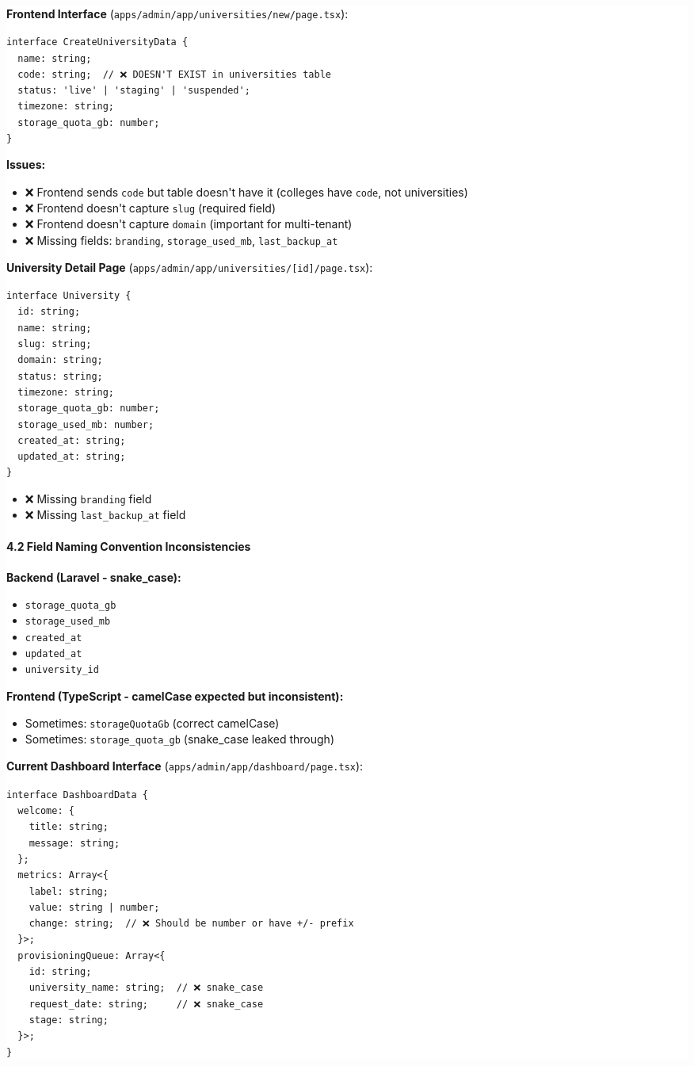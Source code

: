 **Frontend Interface** (`apps/admin/app/universities/new/page.tsx`):
```tsx
interface CreateUniversityData {
  name: string;
  code: string;  // ❌ DOESN'T EXIST in universities table
  status: 'live' | 'staging' | 'suspended';
  timezone: string;
  storage_quota_gb: number;
}
```

**Issues:**
- ❌ Frontend sends `code` but table doesn't have it (colleges have `code`, not universities)
- ❌ Frontend doesn't capture `slug` (required field)
- ❌ Frontend doesn't capture `domain` (important for multi-tenant)
- ❌ Missing fields: `branding`, `storage_used_mb`, `last_backup_at`

**University Detail Page** (`apps/admin/app/universities/[id]/page.tsx`):
```tsx
interface University {
  id: string;
  name: string;
  slug: string;
  domain: string;
  status: string;
  timezone: string;
  storage_quota_gb: number;
  storage_used_mb: number;
  created_at: string;
  updated_at: string;
}
```
- ❌ Missing `branding` field
- ❌ Missing `last_backup_at` field

#### 4.2 Field Naming Convention Inconsistencies

**Backend (Laravel - snake_case):**
- `storage_quota_gb`
- `storage_used_mb`
- `created_at`
- `updated_at`
- `university_id`

**Frontend (TypeScript - camelCase expected but inconsistent):**
- Sometimes: `storageQuotaGb` (correct camelCase)
- Sometimes: `storage_quota_gb` (snake_case leaked through)

**Current Dashboard Interface** (`apps/admin/app/dashboard/page.tsx`):
```tsx
interface DashboardData {
  welcome: {
    title: string;
    message: string;
  };
  metrics: Array<{
    label: string;
    value: string | number;
    change: string;  // ❌ Should be number or have +/- prefix
  }>;
  provisioningQueue: Array<{
    id: string;
    university_name: string;  // ❌ snake_case
    request_date: string;     // ❌ snake_case
    stage: string;
  }>;
}
```